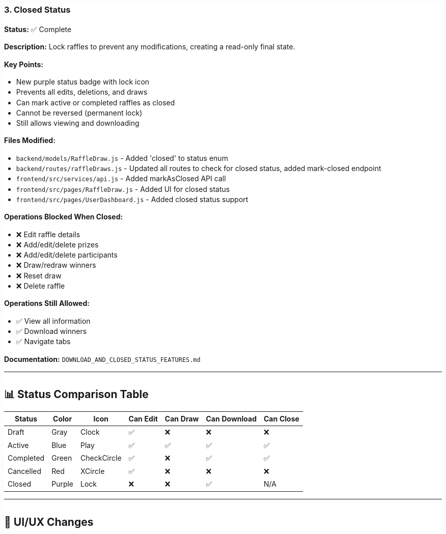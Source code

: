 
### 3. Closed Status
**Status:** ✅ Complete

**Description:** Lock raffles to prevent any modifications, creating a read-only final state.

**Key Points:**
- New purple status badge with lock icon
- Prevents all edits, deletions, and draws
- Can mark active or completed raffles as closed
- Cannot be reversed (permanent lock)
- Still allows viewing and downloading

**Files Modified:**
- `backend/models/RaffleDraw.js` - Added 'closed' to status enum
- `backend/routes/raffleDraws.js` - Updated all routes to check for closed status, added mark-closed endpoint
- `frontend/src/services/api.js` - Added markAsClosed API call
- `frontend/src/pages/RaffleDraw.js` - Added UI for closed status
- `frontend/src/pages/UserDashboard.js` - Added closed status support

**Operations Blocked When Closed:**
- ❌ Edit raffle details
- ❌ Add/edit/delete prizes
- ❌ Add/edit/delete participants
- ❌ Draw/redraw winners
- ❌ Reset draw
- ❌ Delete raffle

**Operations Still Allowed:**
- ✅ View all information
- ✅ Download winners
- ✅ Navigate tabs

**Documentation:** `DOWNLOAD_AND_CLOSED_STATUS_FEATURES.md`

---

## 📊 Status Comparison Table

| Status | Color | Icon | Can Edit | Can Draw | Can Download | Can Close |
|--------|-------|------|----------|----------|--------------|-----------|
| Draft | Gray | Clock | ✅ | ❌ | ❌ | ❌ |
| Active | Blue | Play | ✅ | ✅ | ✅ | ✅ |
| Completed | Green | CheckCircle | ✅ | ❌ | ✅ | ✅ |
| Cancelled | Red | XCircle | ✅ | ❌ | ❌ | ❌ |
| Closed | Purple | Lock | ❌ | ❌ | ✅ | N/A |

---

## 🎨 UI/UX Changes
